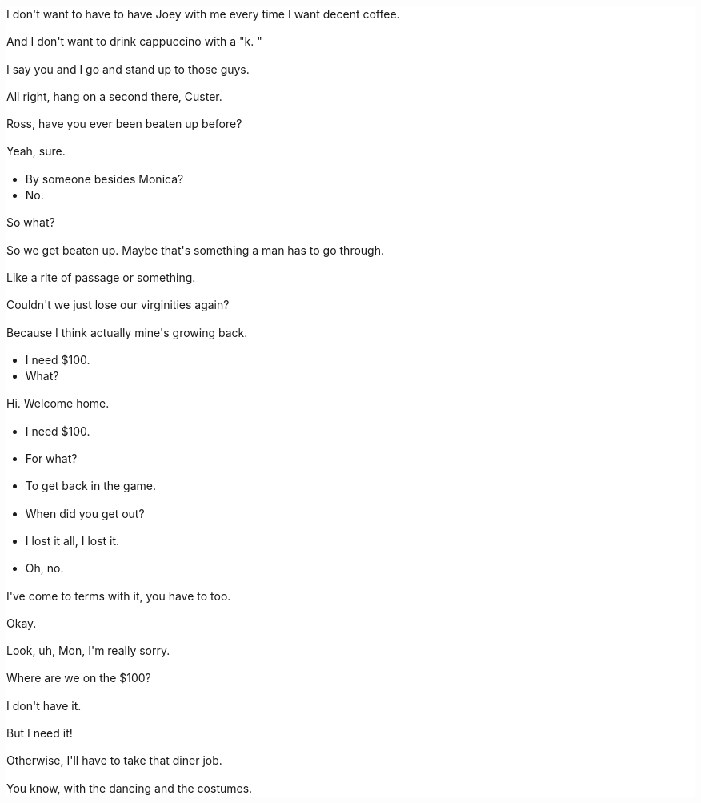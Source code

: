 I don't want to have to have Joey with me
every time I want decent coffee.

And I don't want to drink
cappuccino with a "k. "

I say you and I go
and stand up to those guys.

All right, hang on a second there, Custer.

Ross, have you ever
been beaten up before?

Yeah, sure.

- By someone besides Monica?
- No.

So what?

So we get beaten up. Maybe that's
something a man has to go through.

Like a rite of passage or something.

Couldn't we just lose
our virginities again?

Because I think actually
mine's growing back.

- I need $100.
- What?

Hi. Welcome home.

- I need $100.
- For what?

- To get back in the game.
- When did you get out?

- I lost it all, I lost it.
- Oh, no.

I've come to terms with it,
you have to too.

Okay.

Look, uh, Mon, I'm really sorry.

Where are we on the $100?

I don't have it.

But I need it!

Otherwise, I'll have to take that diner job.

You know, with the dancing
and the costumes.
